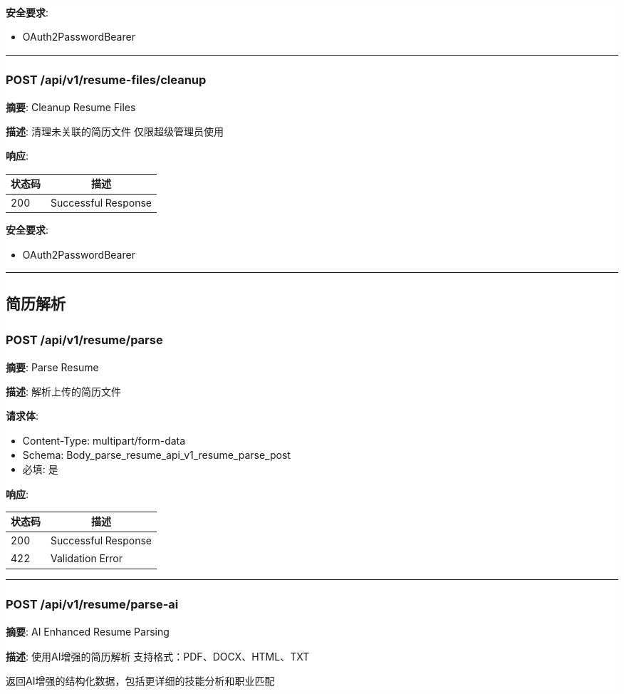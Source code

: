 **安全要求**:

- OAuth2PasswordBearer

---

### POST /api/v1/resume-files/cleanup

**摘要**: Cleanup Resume Files

**描述**: 清理未关联的简历文件
仅限超级管理员使用

**响应**:

| 状态码 | 描述 |
| ---- | ---- |
| 200 | Successful Response |

**安全要求**:

- OAuth2PasswordBearer

---

## 简历解析

### POST /api/v1/resume/parse

**摘要**: Parse Resume

**描述**: 解析上传的简历文件

**请求体**:

- Content-Type: multipart/form-data
- Schema: Body_parse_resume_api_v1_resume_parse_post
- 必填: 是

**响应**:

| 状态码 | 描述 |
| ---- | ---- |
| 200 | Successful Response |
| 422 | Validation Error |

---

### POST /api/v1/resume/parse-ai

**摘要**: AI Enhanced Resume Parsing

**描述**: 使用AI增强的简历解析
支持格式：PDF、DOCX、HTML、TXT

返回AI增强的结构化数据，包括更详细的技能分析和职业匹配
